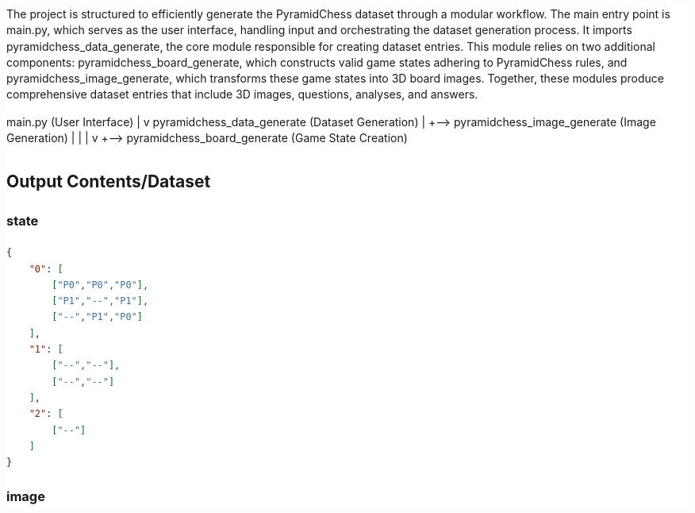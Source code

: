 The project is structured to efficiently generate the PyramidChess dataset through a modular workflow. The main entry point is main.py, which serves as the user interface, handling input and orchestrating the dataset generation process. It imports pyramidchess_data_generate, the core module responsible for creating dataset entries. This module relies on two additional components: pyramidchess_board_generate, which constructs valid game states adhering to PyramidChess rules, and pyramidchess_image_generate, which transforms these game states into 3D board images. Together, these modules produce comprehensive dataset entries that include 3D images, questions, analyses, and answers.

main.py (User Interface)
    |
    v
pyramidchess_data_generate (Dataset Generation)
    |
    +--> pyramidchess_image_generate (Image Generation)
    |                |
    |                v
    +--> pyramidchess_board_generate (Game State Creation)

## Output Contents/Dataset

### state

```json
{
    "0": [
        ["P0","P0","P0"],
        ["P1","--","P1"],
        ["--","P1","P0"]
    ],
    "1": [
        ["--","--"],
        ["--","--"]
    ],
    "2": [
        ["--"]
    ]
}
```



### image
